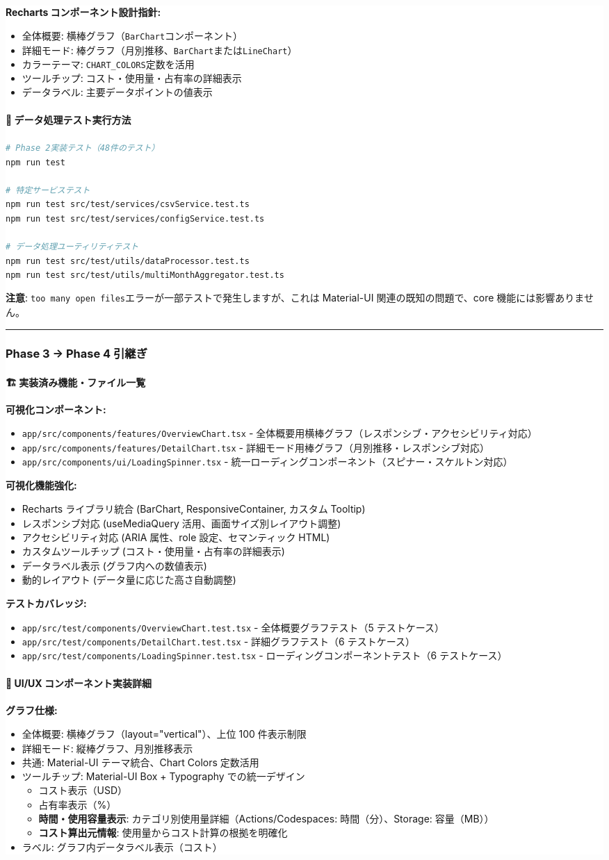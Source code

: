 **Recharts コンポーネント設計指針:**

- 全体概要: 横棒グラフ（`BarChart`コンポーネント）
- 詳細モード: 棒グラフ（月別推移、`BarChart`または`LineChart`）
- カラーテーマ: `CHART_COLORS`定数を活用
- ツールチップ: コスト・使用量・占有率の詳細表示
- データラベル: 主要データポイントの値表示

#### 🧪 データ処理テスト実行方法

```bash
# Phase 2実装テスト（48件のテスト）
npm run test

# 特定サービステスト
npm run test src/test/services/csvService.test.ts
npm run test src/test/services/configService.test.ts

# データ処理ユーティリティテスト
npm run test src/test/utils/dataProcessor.test.ts
npm run test src/test/utils/multiMonthAggregator.test.ts
```

**注意**: `too many open files`エラーが一部テストで発生しますが、これは Material-UI 関連の既知の問題で、core 機能には影響ありません。

---

### Phase 3 → Phase 4 引継ぎ

#### 🏗️ 実装済み機能・ファイル一覧

**可視化コンポーネント:**

- `app/src/components/features/OverviewChart.tsx` - 全体概要用横棒グラフ（レスポンシブ・アクセシビリティ対応）
- `app/src/components/features/DetailChart.tsx` - 詳細モード用棒グラフ（月別推移・レスポンシブ対応）
- `app/src/components/ui/LoadingSpinner.tsx` - 統一ローディングコンポーネント（スピナー・スケルトン対応）

**可視化機能強化:**

- Recharts ライブラリ統合 (BarChart, ResponsiveContainer, カスタム Tooltip)
- レスポンシブ対応 (useMediaQuery 活用、画面サイズ別レイアウト調整)
- アクセシビリティ対応 (ARIA 属性、role 設定、セマンティック HTML)
- カスタムツールチップ (コスト・使用量・占有率の詳細表示)
- データラベル表示 (グラフ内への数値表示)
- 動的レイアウト (データ量に応じた高さ自動調整)

**テストカバレッジ:**

- `app/src/test/components/OverviewChart.test.tsx` - 全体概要グラフテスト（5 テストケース）
- `app/src/test/components/DetailChart.test.tsx` - 詳細グラフテスト（6 テストケース）
- `app/src/test/components/LoadingSpinner.test.tsx` - ローディングコンポーネントテスト（6 テストケース）

#### 🎨 UI/UX コンポーネント実装詳細

**グラフ仕様:**

- 全体概要: 横棒グラフ（layout="vertical"）、上位 100 件表示制限
- 詳細モード: 縦棒グラフ、月別推移表示
- 共通: Material-UI テーマ統合、Chart Colors 定数活用
- ツールチップ: Material-UI Box + Typography での統一デザイン
  - コスト表示（USD）
  - 占有率表示（%）
  - **時間・使用容量表示**: カテゴリ別使用量詳細（Actions/Codespaces: 時間（分）、Storage: 容量（MB））
  - **コスト算出元情報**: 使用量からコスト計算の根拠を明確化
- ラベル: グラフ内データラベル表示（コスト）
